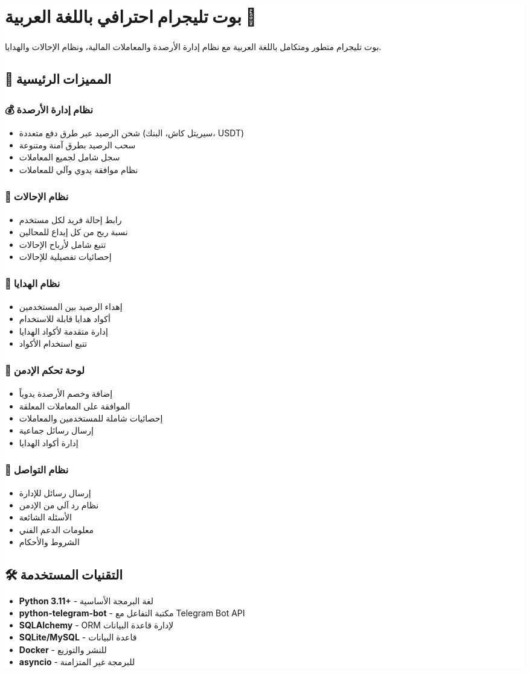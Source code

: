 # بوت تليجرام احترافي باللغة العربية 🤖

بوت تليجرام متطور ومتكامل باللغة العربية مع نظام إدارة الأرصدة والمعاملات المالية، ونظام الإحالات والهدايا.

## 🌟 المميزات الرئيسية

### 💰 نظام إدارة الأرصدة
- شحن الرصيد عبر طرق دفع متعددة (سيريتل كاش، البنك، USDT)
- سحب الرصيد بطرق آمنة ومتنوعة
- سجل شامل لجميع المعاملات
- نظام موافقة يدوي وآلي للمعاملات

### 👥 نظام الإحالات
- رابط إحالة فريد لكل مستخدم
- نسبة ربح من كل إيداع للمحالين
- تتبع شامل لأرباح الإحالات
- إحصائيات تفصيلية للإحالات

### 🎁 نظام الهدايا
- إهداء الرصيد بين المستخدمين
- أكواد هدايا قابلة للاستخدام
- إدارة متقدمة لأكواد الهدايا
- تتبع استخدام الأكواد

### 🔧 لوحة تحكم الإدمن
- إضافة وخصم الأرصدة يدوياً
- الموافقة على المعاملات المعلقة
- إحصائيات شاملة للمستخدمين والمعاملات
- إرسال رسائل جماعية
- إدارة أكواد الهدايا

### 📧 نظام التواصل
- إرسال رسائل للإدارة
- نظام رد آلي من الإدمن
- الأسئلة الشائعة
- معلومات الدعم الفني
- الشروط والأحكام

## 🛠️ التقنيات المستخدمة

- **Python 3.11+** - لغة البرمجة الأساسية
- **python-telegram-bot** - مكتبة التفاعل مع Telegram Bot API
- **SQLAlchemy** - ORM لإدارة قاعدة البيانات
- **SQLite/MySQL** - قاعدة البيانات
- **Docker** - للنشر والتوزيع
- **asyncio** - للبرمجة غير المتزامنة

